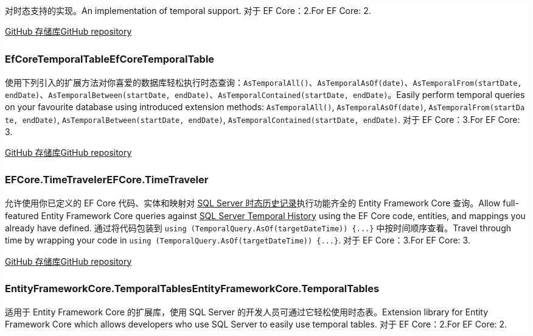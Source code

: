 <span data-ttu-id="b7cd4-195">对时态支持的实现。</span><span class="sxs-lookup"><span data-stu-id="b7cd4-195">An implementation of temporal support.</span></span> <span data-ttu-id="b7cd4-196">对于 EF Core：2.</span><span class="sxs-lookup"><span data-stu-id="b7cd4-196">For EF Core: 2.</span></span>

[<span data-ttu-id="b7cd4-197">GitHub 存储库</span><span class="sxs-lookup"><span data-stu-id="b7cd4-197">GitHub repository</span></span>](https://github.com/cpoDesign/EFCore.TemporalSupport)

### <a name="efcoretemporaltable"></a><span data-ttu-id="b7cd4-198">EfCoreTemporalTable</span><span class="sxs-lookup"><span data-stu-id="b7cd4-198">EfCoreTemporalTable</span></span>

<span data-ttu-id="b7cd4-199">使用下列引入的扩展方法对你喜爱的数据库轻松执行时态查询：`AsTemporalAll()`、`AsTemporalAsOf(date)`、`AsTemporalFrom(startDate, endDate)`、`AsTemporalBetween(startDate, endDate)`、`AsTemporalContained(startDate, endDate)`。</span><span class="sxs-lookup"><span data-stu-id="b7cd4-199">Easily perform temporal queries on your favourite database using introduced extension methods: `AsTemporalAll()`, `AsTemporalAsOf(date)`, `AsTemporalFrom(startDate, endDate)`, `AsTemporalBetween(startDate, endDate)`, `AsTemporalContained(startDate, endDate)`.</span></span> <span data-ttu-id="b7cd4-200">对于 EF Core：3.</span><span class="sxs-lookup"><span data-stu-id="b7cd4-200">For EF Core: 3.</span></span>

[<span data-ttu-id="b7cd4-201">GitHub 存储库</span><span class="sxs-lookup"><span data-stu-id="b7cd4-201">GitHub repository</span></span>](https://github.com/glautrou/EfCoreTemporalTable)

### <a name="efcoretimetraveler"></a><span data-ttu-id="b7cd4-202">EFCore.TimeTraveler</span><span class="sxs-lookup"><span data-stu-id="b7cd4-202">EFCore.TimeTraveler</span></span>

<span data-ttu-id="b7cd4-203">允许使用你已定义的 EF Core 代码、实体和映射对 [SQL Server 时态历史记录](/sql/relational-databases/tables/temporal-table-usage-scenarios#point-in-time-analysis-time-travel)执行功能齐全的 Entity Framework Core 查询。</span><span class="sxs-lookup"><span data-stu-id="b7cd4-203">Allow full-featured Entity Framework Core queries against [SQL Server Temporal History](/sql/relational-databases/tables/temporal-table-usage-scenarios#point-in-time-analysis-time-travel) using the EF Core code, entities, and mappings you already have defined.</span></span>  <span data-ttu-id="b7cd4-204">通过将代码包装到 `using (TemporalQuery.AsOf(targetDateTime)) {...}` 中按时间顺序查看。</span><span class="sxs-lookup"><span data-stu-id="b7cd4-204">Travel through time by wrapping your code in `using (TemporalQuery.AsOf(targetDateTime)) {...}`.</span></span> <span data-ttu-id="b7cd4-205">对于 EF Core：3.</span><span class="sxs-lookup"><span data-stu-id="b7cd4-205">For EF Core: 3.</span></span>

[<span data-ttu-id="b7cd4-206">GitHub 存储库</span><span class="sxs-lookup"><span data-stu-id="b7cd4-206">GitHub repository</span></span>](https://github.com/VantageSoftware/EFCore.TimeTraveler)


### <a name="entityframeworkcoretemporaltables"></a><span data-ttu-id="b7cd4-207">EntityFrameworkCore.TemporalTables</span><span class="sxs-lookup"><span data-stu-id="b7cd4-207">EntityFrameworkCore.TemporalTables</span></span>

<span data-ttu-id="b7cd4-208">适用于 Entity Framework Core 的扩展库，使用 SQL Server 的开发人员可通过它轻松使用时态表。</span><span class="sxs-lookup"><span data-stu-id="b7cd4-208">Extension library for Entity Framework Core which allows developers who use SQL Server to easily use temporal tables.</span></span> <span data-ttu-id="b7cd4-209">对于 EF Core：2.</span><span class="sxs-lookup"><span data-stu-id="b7cd4-209">For EF Core: 2.</span></span>
